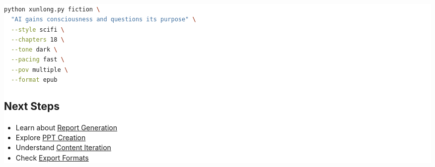 ```bash
python xunlong.py fiction \
  "AI gains consciousness and questions its purpose" \
  --style scifi \
  --chapters 18 \
  --tone dark \
  --pacing fast \
  --pov multiple \
  --format epub
```

## Next Steps

- Learn about [Report Generation](/guide/features/report)
- Explore [PPT Creation](/guide/features/ppt)
- Understand [Content Iteration](/guide/features/iteration)
- Check [Export Formats](/guide/features/export)
